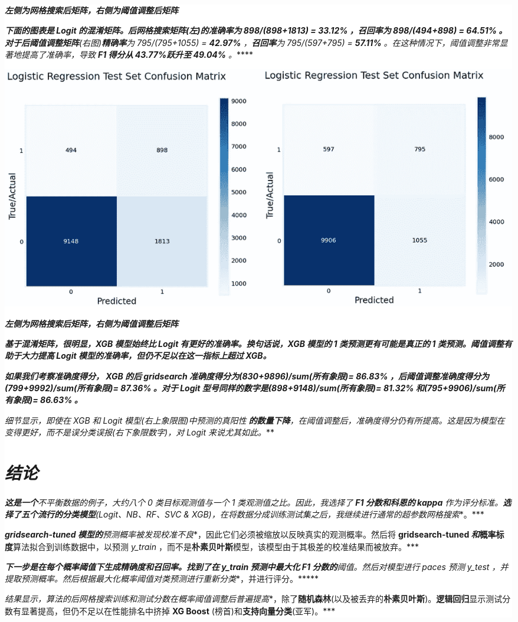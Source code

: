 *****左侧为网格搜索后矩阵，右侧为阈值调整后矩阵*****

***下面的图表是 **Logit 的混淆矩阵。**后网格搜索矩阵(左)的**准确率为 898/(898+1813) = **33.12%** ，**召回率**为 898/(494+898) = **64.51%** 。对于**后阈值调整矩阵**(右图)**精确率**为 795/(795+1055) = **42.97%** ，**召回率**为 795/(597+795) = **57.11%** 。在这种情况下，阈值调整非常显著地提高了准确率，导致 **F1 得分从 43.77%跃升至 49.04%** 。*****

***![](img/9f7e2e9a34687f23821a45cb5c5d296c.png)***

*****左侧为网格搜索后矩阵，右侧为阈值调整后矩阵*****

***基于混淆矩阵，很明显，XGB 模型始终比 Logit 有更好的准确率。换句话说，XGB 模型的 1 类预测更有可能是真正的 1 类预测。阈值调整有助于大力提高 Logit 模型的准确率，但仍不足以在这一指标上超过 XGB。***

***如果我们考察准确度得分， **XGB 的后 gridsearch 准确度得分**为(830+9896)/sum(所有象限)= **86.83%** ，**后阈值调整准确度得分**为(799+9992)/sum(所有象限)= **87.36%** 。对于 **Logit 型号**同样的数字是(898+9148)/sum(所有象限)= **81.32%** 和(795+9906)/sum(所有象限)= **86.63%** 。***

***细节显示，即使在 XGB 和 Logit 模型(右上象限图)中预测的*真阳性* **的数量下降**，在阈值调整后，准确度得分仍有所提高。这是因为模型在**变得更好，而不是**误分类*误报*(右下象限数字)，对 Logit 来说尤其如此。***

# ***结论***

***这是一个**不平衡数据**的例子，大约八个 0 类目标观测值与一个 1 类观测值之比。因此，我选择了 **F1 分数*和*科恩的 kappa** 作为评分标准。**选择了五个流行的分类模型**(Logit、NB、RF、SVC & XGB)，在将数据分成训练测试集之后，我继续进行通常的**超参数网格搜索**。***

***gridsearch-tuned 模型的**预测概率**被发现**校准不良**，因此它们必须被缩放以反映真实的观测概率。然后将 **gridsearch-tuned *和*概率标度**算法拟合到训练数据中，以预测 *y_train* ，而不是**朴素贝叶斯**模型，该模型由于其极差的校准结果而被放弃。***

***下一步是在每个概率阈值下生成精确度和召回率。找到了在 *y_train* 预测中最大化 F1 分数的**阈值。然后对模型进行 paces 预测 *y_test* ，并提取预测概率。然后根据最大化概率阈值对**类预测进行重新分类**，并进行评分。*****

***结果显示，算法的后网格搜索训练*和*测试分数**在概率阈值调整后普遍提高**，除了**随机森林**(以及被丢弃的**朴素贝叶斯**)。**逻辑回归**显示测试分数有显著提高，但仍不足以在性能排名中挤掉 **XG Boost** (榜首)和**支持向量分类**(亚军)。***
